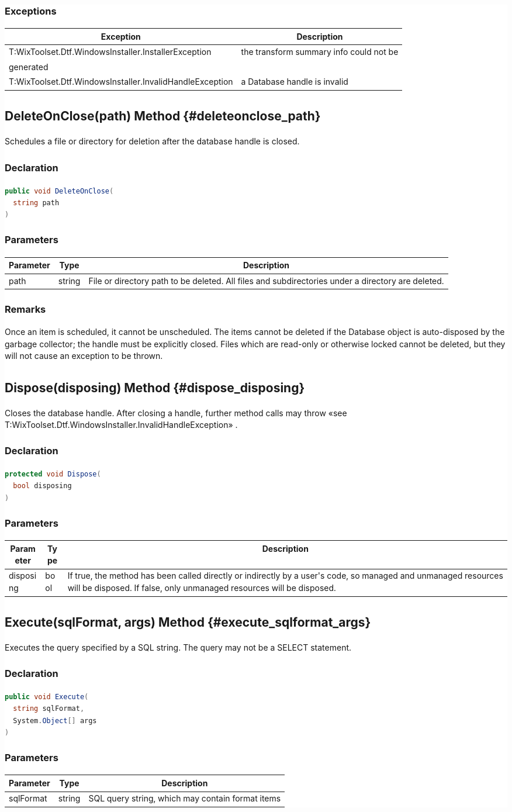 ### Exceptions
| Exception | Description |
| --------- | ----------- |
| T:WixToolset.Dtf.WindowsInstaller.InstallerException | the transform summary info could not be
            generated |
| T:WixToolset.Dtf.WindowsInstaller.InvalidHandleException | a Database handle is invalid |
## DeleteOnClose(path) Method {#deleteonclose_path}
Schedules a file or directory for deletion after the database handle is closed.
### Declaration
```cs
public void DeleteOnClose(
  string path
)
```
### Parameters
| Parameter | Type | Description |
| --------- | ---- | ----------- |
| path | string | File or directory path to be deleted. All files and subdirectories under a directory are deleted. |
### Remarks
Once an item is scheduled, it cannot be unscheduled.
The items cannot be deleted if the Database object is auto-disposed by the garbage collector; the handle must be explicitly closed.
Files which are read-only or otherwise locked cannot be deleted, but they will not cause an exception to be thrown.

## Dispose(disposing) Method {#dispose_disposing}
Closes the database handle. After closing a handle, further method calls may throw «see T:WixToolset.Dtf.WindowsInstaller.InvalidHandleException» .
### Declaration
```cs
protected void Dispose(
  bool disposing
)
```
### Parameters
| Parameter | Type | Description |
| --------- | ---- | ----------- |
| disposing | bool | If true, the method has been called directly or indirectly by a user's code, so managed and unmanaged resources will be disposed. If false, only unmanaged resources will be disposed. |
## Execute(sqlFormat, args) Method {#execute_sqlformat_args}
Executes the query specified by a SQL string. The query may not be a SELECT statement.
### Declaration
```cs
public void Execute(
  string sqlFormat,
  System.Object[] args
)
```
### Parameters
| Parameter | Type | Description |
| --------- | ---- | ----------- |
| sqlFormat | string | SQL query string, which may contain format items |